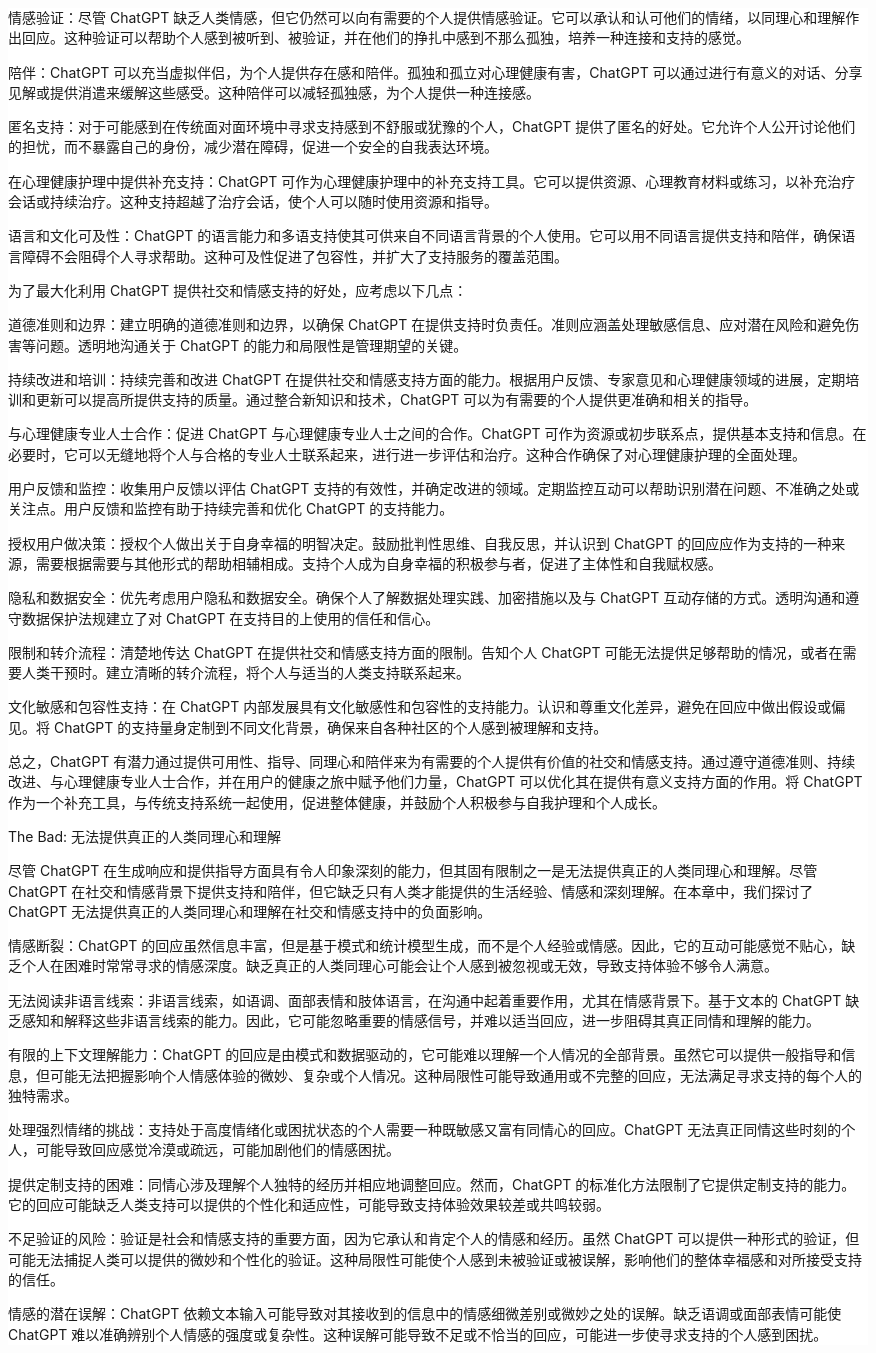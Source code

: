 情感验证：尽管 ChatGPT 缺乏人类情感，但它仍然可以向有需要的个人提供情感验证。它可以承认和认可他们的情绪，以同理心和理解作出回应。这种验证可以帮助个人感到被听到、被验证，并在他们的挣扎中感到不那么孤独，培养一种连接和支持的感觉。

陪伴：ChatGPT 可以充当虚拟伴侣，为个人提供存在感和陪伴。孤独和孤立对心理健康有害，ChatGPT 可以通过进行有意义的对话、分享见解或提供消遣来缓解这些感受。这种陪伴可以减轻孤独感，为个人提供一种连接感。

匿名支持：对于可能感到在传统面对面环境中寻求支持感到不舒服或犹豫的个人，ChatGPT 提供了匿名的好处。它允许个人公开讨论他们的担忧，而不暴露自己的身份，减少潜在障碍，促进一个安全的自我表达环境。

在心理健康护理中提供补充支持：ChatGPT 可作为心理健康护理中的补充支持工具。它可以提供资源、心理教育材料或练习，以补充治疗会话或持续治疗。这种支持超越了治疗会话，使个人可以随时使用资源和指导。

语言和文化可及性：ChatGPT 的语言能力和多语支持使其可供来自不同语言背景的个人使用。它可以用不同语言提供支持和陪伴，确保语言障碍不会阻碍个人寻求帮助。这种可及性促进了包容性，并扩大了支持服务的覆盖范围。

为了最大化利用 ChatGPT 提供社交和情感支持的好处，应考虑以下几点：

道德准则和边界：建立明确的道德准则和边界，以确保 ChatGPT 在提供支持时负责任。准则应涵盖处理敏感信息、应对潜在风险和避免伤害等问题。透明地沟通关于 ChatGPT 的能力和局限性是管理期望的关键。

持续改进和培训：持续完善和改进 ChatGPT 在提供社交和情感支持方面的能力。根据用户反馈、专家意见和心理健康领域的进展，定期培训和更新可以提高所提供支持的质量。通过整合新知识和技术，ChatGPT 可以为有需要的个人提供更准确和相关的指导。

与心理健康专业人士合作：促进 ChatGPT 与心理健康专业人士之间的合作。ChatGPT 可作为资源或初步联系点，提供基本支持和信息。在必要时，它可以无缝地将个人与合格的专业人士联系起来，进行进一步评估和治疗。这种合作确保了对心理健康护理的全面处理。

用户反馈和监控：收集用户反馈以评估 ChatGPT 支持的有效性，并确定改进的领域。定期监控互动可以帮助识别潜在问题、不准确之处或关注点。用户反馈和监控有助于持续完善和优化 ChatGPT 的支持能力。

授权用户做决策：授权个人做出关于自身幸福的明智决定。鼓励批判性思维、自我反思，并认识到 ChatGPT 的回应应作为支持的一种来源，需要根据需要与其他形式的帮助相辅相成。支持个人成为自身幸福的积极参与者，促进了主体性和自我赋权感。

隐私和数据安全：优先考虑用户隐私和数据安全。确保个人了解数据处理实践、加密措施以及与 ChatGPT 互动存储的方式。透明沟通和遵守数据保护法规建立了对 ChatGPT 在支持目的上使用的信任和信心。

限制和转介流程：清楚地传达 ChatGPT 在提供社交和情感支持方面的限制。告知个人 ChatGPT 可能无法提供足够帮助的情况，或者在需要人类干预时。建立清晰的转介流程，将个人与适当的人类支持联系起来。

文化敏感和包容性支持：在 ChatGPT 内部发展具有文化敏感性和包容性的支持能力。认识和尊重文化差异，避免在回应中做出假设或偏见。将 ChatGPT 的支持量身定制到不同文化背景，确保来自各种社区的个人感到被理解和支持。

总之，ChatGPT 有潜力通过提供可用性、指导、同理心和陪伴来为有需要的个人提供有价值的社交和情感支持。通过遵守道德准则、持续改进、与心理健康专业人士合作，并在用户的健康之旅中赋予他们力量，ChatGPT 可以优化其在提供有意义支持方面的作用。将 ChatGPT 作为一个补充工具，与传统支持系统一起使用，促进整体健康，并鼓励个人积极参与自我护理和个人成长。

The Bad: 无法提供真正的人类同理心和理解

尽管 ChatGPT 在生成响应和提供指导方面具有令人印象深刻的能力，但其固有限制之一是无法提供真正的人类同理心和理解。尽管 ChatGPT 在社交和情感背景下提供支持和陪伴，但它缺乏只有人类才能提供的生活经验、情感和深刻理解。在本章中，我们探讨了 ChatGPT 无法提供真正的人类同理心和理解在社交和情感支持中的负面影响。

情感断裂：ChatGPT 的回应虽然信息丰富，但是基于模式和统计模型生成，而不是个人经验或情感。因此，它的互动可能感觉不贴心，缺乏个人在困难时常常寻求的情感深度。缺乏真正的人类同理心可能会让个人感到被忽视或无效，导致支持体验不够令人满意。

无法阅读非语言线索：非语言线索，如语调、面部表情和肢体语言，在沟通中起着重要作用，尤其在情感背景下。基于文本的 ChatGPT 缺乏感知和解释这些非语言线索的能力。因此，它可能忽略重要的情感信号，并难以适当回应，进一步阻碍其真正同情和理解的能力。

有限的上下文理解能力：ChatGPT 的回应是由模式和数据驱动的，它可能难以理解一个人情况的全部背景。虽然它可以提供一般指导和信息，但可能无法把握影响个人情感体验的微妙、复杂或个人情况。这种局限性可能导致通用或不完整的回应，无法满足寻求支持的每个人的独特需求。

处理强烈情绪的挑战：支持处于高度情绪化或困扰状态的个人需要一种既敏感又富有同情心的回应。ChatGPT 无法真正同情这些时刻的个人，可能导致回应感觉冷漠或疏远，可能加剧他们的情感困扰。

提供定制支持的困难：同情心涉及理解个人独特的经历并相应地调整回应。然而，ChatGPT 的标准化方法限制了它提供定制支持的能力。它的回应可能缺乏人类支持可以提供的个性化和适应性，可能导致支持体验效果较差或共鸣较弱。

不足验证的风险：验证是社会和情感支持的重要方面，因为它承认和肯定个人的情感和经历。虽然 ChatGPT 可以提供一种形式的验证，但可能无法捕捉人类可以提供的微妙和个性化的验证。这种局限性可能使个人感到未被验证或被误解，影响他们的整体幸福感和对所接受支持的信任。

情感的潜在误解：ChatGPT 依赖文本输入可能导致对其接收到的信息中的情感细微差别或微妙之处的误解。缺乏语调或面部表情可能使 ChatGPT 难以准确辨别个人情感的强度或复杂性。这种误解可能导致不足或不恰当的回应，可能进一步使寻求支持的个人感到困扰。


